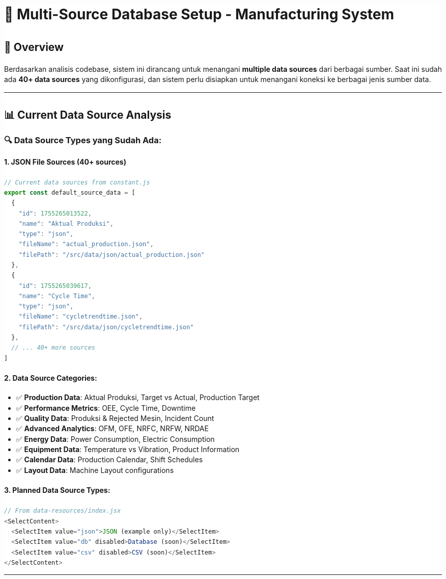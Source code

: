 # 🔗 Multi-Source Database Setup - Manufacturing System

## 🎯 Overview

Berdasarkan analisis codebase, sistem ini dirancang untuk menangani **multiple data sources** dari berbagai sumber. Saat ini sudah ada **40+ data sources** yang dikonfigurasi, dan sistem perlu disiapkan untuk menangani koneksi ke berbagai jenis sumber data.

---

## 📊 Current Data Source Analysis

### **🔍 Data Source Types yang Sudah Ada:**

#### **1. JSON File Sources (40+ sources)**
```javascript
// Current data sources from constant.js
export const default_source_data = [
  {
    "id": 1755265013522,
    "name": "Aktual Produksi",
    "type": "json",
    "fileName": "actual_production.json",
    "filePath": "/src/data/json/actual_production.json"
  },
  {
    "id": 1755265039617,
    "name": "Cycle Time",
    "type": "json",
    "fileName": "cycletrendtime.json",
    "filePath": "/src/data/json/cycletrendtime.json"
  },
  // ... 40+ more sources
]
```

#### **2. Data Source Categories:**
- ✅ **Production Data**: Aktual Produksi, Target vs Actual, Production Target
- ✅ **Performance Metrics**: OEE, Cycle Time, Downtime
- ✅ **Quality Data**: Produksi & Rejected Mesin, Incident Count
- ✅ **Advanced Analytics**: OFM, OFE, NRFC, NRFW, NRDAE
- ✅ **Energy Data**: Power Consumption, Electric Consumption
- ✅ **Equipment Data**: Temperature vs Vibration, Product Information
- ✅ **Calendar Data**: Production Calendar, Shift Schedules
- ✅ **Layout Data**: Machine Layout configurations

#### **3. Planned Data Source Types:**
```javascript
// From data-resources/index.jsx
<SelectContent>
  <SelectItem value="json">JSON (example only)</SelectItem>
  <SelectItem value="db" disabled>Database (soon)</SelectItem>
  <SelectItem value="csv" disabled>CSV (soon)</SelectItem>
</SelectContent>
```

---
